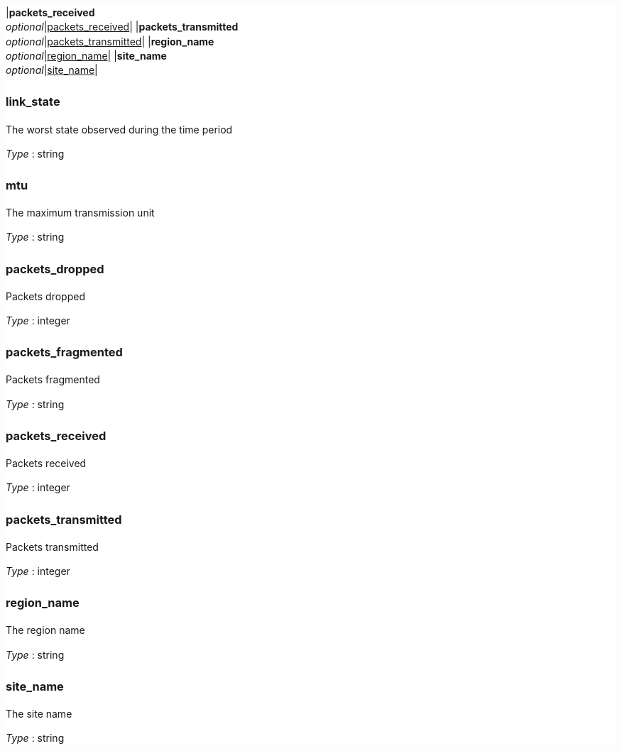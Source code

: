 |**packets\_received**  <br>*optional*|[packets\_received](#packets\_received)|
|**packets\_transmitted**  <br>*optional*|[packets\_transmitted](#packets\_transmitted)|
|**region\_name**  <br>*optional*|[region\_name](#region\_name)|
|**site\_name**  <br>*optional*|[site\_name](#site\_name)|


<a name="link\_state"></a>
### link\_state
The worst state observed during the time period

*Type* : string


<a name="mtu"></a>
### mtu
The maximum transmission unit

*Type* : string


<a name="packets\_dropped"></a>
### packets\_dropped
Packets dropped

*Type* : integer


<a name="packets\_fragmented"></a>
### packets\_fragmented
Packets fragmented

*Type* : string


<a name="packets\_received"></a>
### packets\_received
Packets received

*Type* : integer


<a name="packets\_transmitted"></a>
### packets\_transmitted
Packets transmitted

*Type* : integer


<a name="region\_name"></a>
### region\_name
The region name

*Type* : string


<a name="site\_name"></a>
### site\_name
The site name

*Type* : string






